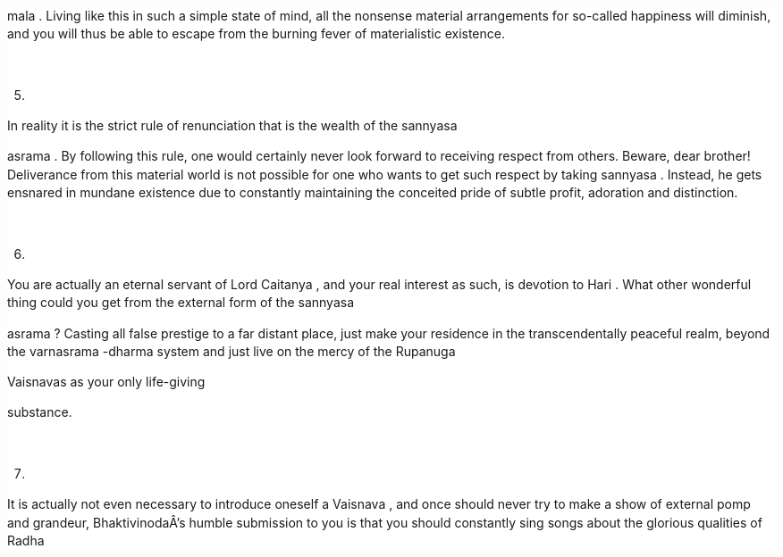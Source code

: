 mala
.
Living like this in such a simple state of mind, all the nonsense material
arrangements for so-called happiness will diminish, and you will thus be able
to escape from the burning fever of materialistic existence.


 


5)
In reality it is the strict rule of renunciation that is the wealth of the 
sannyasa
 
asrama
. By following
this rule, one would certainly never look forward to receiving respect from
others. Beware, dear brother! Deliverance from this material world is not
possible for one who wants to get such respect by taking 
sannyasa
.
Instead, he gets ensnared in mundane existence due to constantly maintaining
the conceited pride of subtle profit, adoration and distinction.


 


6)
You are actually an eternal servant of Lord 
Caitanya
,
and your real interest as such, is devotion to 
Hari
.
What other wonderful thing could you get from the external form of the 
sannyasa
 
asrama
? Casting all
false prestige to a far distant place, just make your residence in the
transcendentally peaceful realm, beyond the 
varnasrama
-dharma
system and just live on the mercy of the 
Rupanuga
 
Vaisnavas
 as your only 
life-giving

substance.


 


7)
It is actually not even necessary to introduce oneself a 
Vaisnava
,
and once should never try to make a show of external pomp and grandeur, 
BhaktivinodaÂ’s
 humble submission to you is that you should
constantly sing songs about the glorious qualities of 
Radha
